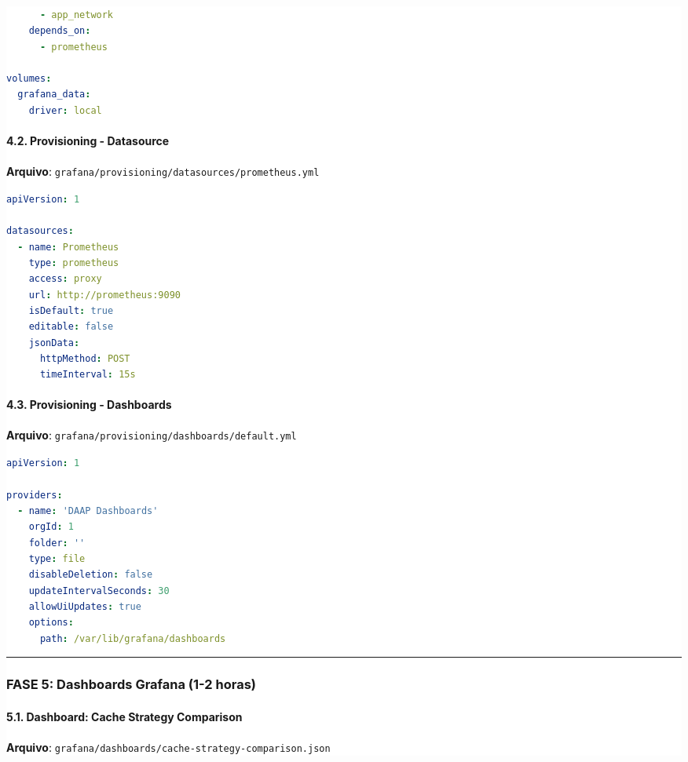 ```yaml
      - app_network
    depends_on:
      - prometheus

volumes:
  grafana_data:
    driver: local
```

#### 4.2. Provisioning - Datasource

**Arquivo**: `grafana/provisioning/datasources/prometheus.yml`

```yaml
apiVersion: 1

datasources:
  - name: Prometheus
    type: prometheus
    access: proxy
    url: http://prometheus:9090
    isDefault: true
    editable: false
    jsonData:
      httpMethod: POST
      timeInterval: 15s
```

#### 4.3. Provisioning - Dashboards

**Arquivo**: `grafana/provisioning/dashboards/default.yml`

```yaml
apiVersion: 1

providers:
  - name: 'DAAP Dashboards'
    orgId: 1
    folder: ''
    type: file
    disableDeletion: false
    updateIntervalSeconds: 30
    allowUiUpdates: true
    options:
      path: /var/lib/grafana/dashboards
```

---

### FASE 5: Dashboards Grafana (1-2 horas)

#### 5.1. Dashboard: Cache Strategy Comparison

**Arquivo**: `grafana/dashboards/cache-strategy-comparison.json`

